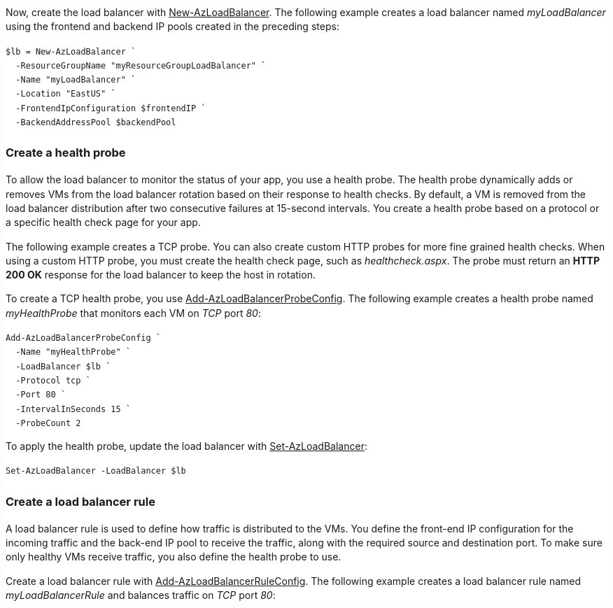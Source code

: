 Now, create the load balancer with [New-AzLoadBalancer](/powershell/module/az.network/new-azloadbalancer). The following example creates a load balancer named *myLoadBalancer* using the frontend and backend IP pools created in the preceding steps:

```azurepowershell-interactive
$lb = New-AzLoadBalancer `
  -ResourceGroupName "myResourceGroupLoadBalancer" `
  -Name "myLoadBalancer" `
  -Location "EastUS" `
  -FrontendIpConfiguration $frontendIP `
  -BackendAddressPool $backendPool
```

### Create a health probe
To allow the load balancer to monitor the status of your app, you use a health probe. The health probe dynamically adds or removes VMs from the load balancer rotation based on their response to health checks. By default, a VM is removed from the load balancer distribution after two consecutive failures at 15-second intervals. You create a health probe based on a protocol or a specific health check page for your app. 

The following example creates a TCP probe. You can also create custom HTTP probes for more fine grained health checks. When using a custom HTTP probe, you must create the health check page, such as *healthcheck.aspx*. The probe must return an **HTTP 200 OK** response for the load balancer to keep the host in rotation.

To create a TCP health probe, you use [Add-AzLoadBalancerProbeConfig](/powershell/module/az.network/add-azloadbalancerprobeconfig). The following example creates a health probe named *myHealthProbe* that monitors each VM on *TCP* port *80*:

```azurepowershell-interactive
Add-AzLoadBalancerProbeConfig `
  -Name "myHealthProbe" `
  -LoadBalancer $lb `
  -Protocol tcp `
  -Port 80 `
  -IntervalInSeconds 15 `
  -ProbeCount 2
```

To apply the health probe, update the load balancer with [Set-AzLoadBalancer](/powershell/module/az.network/set-azloadbalancer):

```azurepowershell-interactive
Set-AzLoadBalancer -LoadBalancer $lb
```

### Create a load balancer rule
A load balancer rule is used to define how traffic is distributed to the VMs. You define the front-end IP configuration for the incoming traffic and the back-end IP pool to receive the traffic, along with the required source and destination port. To make sure only healthy VMs receive traffic, you also define the health probe to use.

Create a load balancer rule with [Add-AzLoadBalancerRuleConfig](/powershell/module/az.network/add-azloadbalancerruleconfig). The following example creates a load balancer rule named *myLoadBalancerRule* and balances traffic on *TCP* port *80*:
